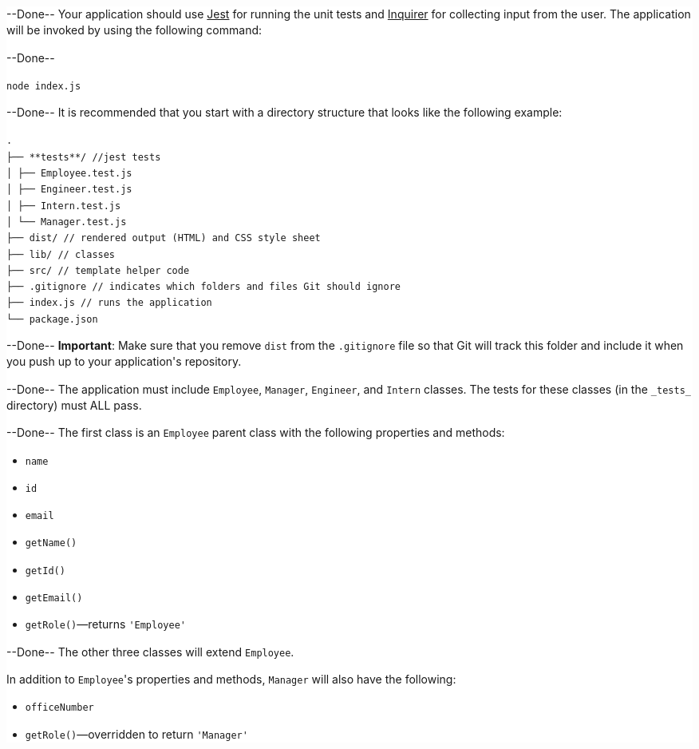 --Done-- 
Your application should use [Jest](https://www.npmjs.com/package/jest) for running the unit tests and [Inquirer](https://www.npmjs.com/package/inquirer/v/8.2.4) for collecting input from the user. The application will be invoked by using the following command:

--Done-- 
```bash
node index.js
```
--Done-- 
It is recommended that you start with a directory structure that looks like the following example:

```md
.
├── **tests**/ //jest tests
│ ├── Employee.test.js
│ ├── Engineer.test.js
│ ├── Intern.test.js
│ └── Manager.test.js
├── dist/ // rendered output (HTML) and CSS style sheet  
├── lib/ // classes
├── src/ // template helper code
├── .gitignore // indicates which folders and files Git should ignore
├── index.js // runs the application
└── package.json
```
--Done-- 
**Important**: Make sure that you remove `dist` from the `.gitignore` file so that Git will track this folder and include it when you push up to your application's repository.

--Done-- 
The application must include `Employee`, `Manager`, `Engineer`, and `Intern` classes. The tests for these classes (in the `_tests_` directory) must ALL pass.

--Done-- 
The first class is an `Employee` parent class with the following properties and methods:

- `name`

- `id`

- `email`

- `getName()`

- `getId()`

- `getEmail()`

- `getRole()`&mdash;returns `'Employee'`

--Done-- 
The other three classes will extend `Employee`.

In addition to `Employee`'s properties and methods, `Manager` will also have the following:

- `officeNumber`

- `getRole()`&mdash;overridden to return `'Manager'`
